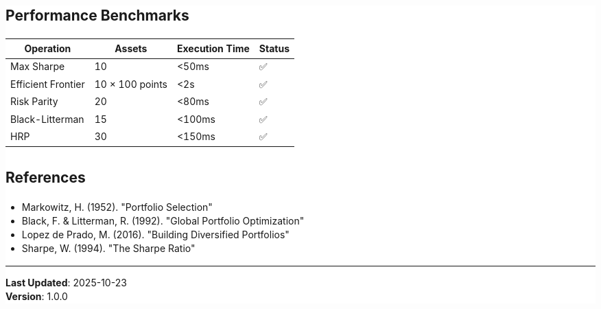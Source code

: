 ## Performance Benchmarks

| Operation | Assets | Execution Time | Status |
|-----------|--------|----------------|--------|
| Max Sharpe | 10 | <50ms | ✅ |
| Efficient Frontier | 10 × 100 points | <2s | ✅ |
| Risk Parity | 20 | <80ms | ✅ |
| Black-Litterman | 15 | <100ms | ✅ |
| HRP | 30 | <150ms | ✅ |

## References

- Markowitz, H. (1952). "Portfolio Selection"
- Black, F. & Litterman, R. (1992). "Global Portfolio Optimization"
- Lopez de Prado, M. (2016). "Building Diversified Portfolios"
- Sharpe, W. (1994). "The Sharpe Ratio"

---

**Last Updated**: 2025-10-23  
**Version**: 1.0.0
